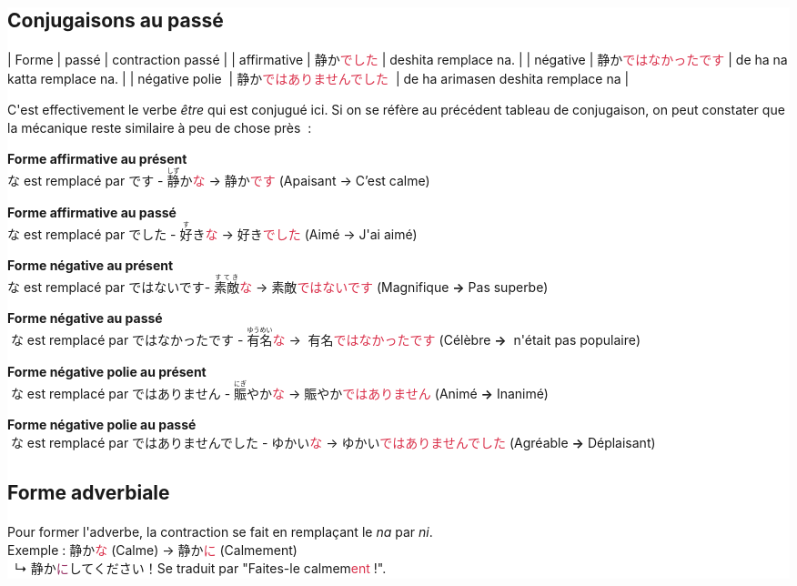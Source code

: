 </div>

## Conjugaisons au passé

<div class="tablo" markdown='1'>

| Forme | passé | contraction passé |
| affirmative | 静か<span style="color: #da314b;">でした</span> | deshita remplace na. |
| négative | 静か<span style="color: #da314b;">ではなかったです</span> | de ha na katta remplace na. |
| négative polie  | 静か<span style="color: #da314b;">ではありませんでした </span> | de ha arimasen deshita remplace na |

</div>

<span>C'est effectivement le verbe</span> _être_ <span>qui est conjugué ici. Si on se réfère au précédent tableau de conjugaison, on peut constater que la mécanique reste similaire à peu de chose près  :</span>  

**Forme affirmative au présent** <br>
<span>な est remplacé par です -</span> <ruby><rb>静</rb><rt>しず</rt></ruby><span>か</span><span style="color: #da314b;">な</span>  →  <span>静か</span><span style="color: #993366;"><span style="color: #da314b;">です</span> </span><span>(Apaisant → C’est calme)</span>  

**Forme affirmative au passé** <br>
<span>な est remplacé par でした -</span> <ruby><rb>好</rb><rt>す</rt></ruby><span>き</span><span style="color: #da314b;">な</span> <span></span>  →  <span>好き</span><span style="color: #993366;"><span style="color: #da314b;">でした</span> </span><span>(Aimé → J'ai aimé)</span>

**Forme négative au présent** <br>
 <span>な est remplacé par ではないです-</span> <ruby><rb>素敵</rb><rt>すてき</rt></ruby><span style="color: #da314b;">な</span>  →  <span>素敵</span><span style="color: #993366;"><span style="color: #da314b;">ではないです</span> </span><span>(Magnifique </span>**→**<span> Pas superbe)</span> 

**Forme négative au passé** <br>
<span> な est remplacé par ではなかったです -</span> <ruby><rb>有名</rb><rt>ゆうめい</rt></ruby><span style="color: #da314b;">な</span>  → <span> 有名</span><span style="color: #993366;"><span style="color: #da314b;">ではなかったです</span> </span><span>(Célèbre </span>**→**<span>  n'était pas populaire)</span> 

**Forme négative polie au présent** <br>
<span> な est remplacé par ではありません -</span> <ruby><rb>賑</rb><rt>にぎ</rt></ruby><span>やか</span><span style="color: #da314b;">な</span>  →  <span>賑やか</span><span style="color: #993366;"><span style="color: #da314b;">ではありません</span> </span><span>(Animé </span>**→**<span> Inanimé)</span>  

**Forme négative polie au passé** <br>
<span> な est remplacé par ではありませんでした - ゆかい</span><span style="color: #da314b;">な</span>  →  <span>ゆかい</span><span style="color: #993366;"><span style="color: #da314b;">ではありませんでした</span> </span><span>(Agréable </span>**→**<span> Déplaisant)</span>

## Forme adverbiale
<span>Pour former l'adverbe, la contraction se fait en remplaçant le</span> _na_<span> par</span> _ni_<span>. <br>
E</span><span>xemple : 静か</span><span style="color: #993366;"><span style="color: #da314b;">な</span> </span><span>(Calme) → 静か</span><span style="color: #993366;"><span style="color: #da314b;">に</span> </span><span>(Calmement)</span><br>
&nbsp;&nbsp;↳&nbsp;静か<span style="color: #993366;">に</span>してください！Se traduit par "Faites-le calmem<span style="color: #da314b;">ent </span>!".
